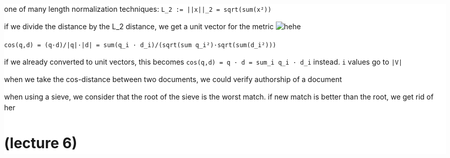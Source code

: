 one of many length normalization techniques:
`L_2 := ||x||_2 = sqrt(sum(x²))`

if we divide the distance by the L_2 distance, we get a unit vector for the metric
![hehe](~/art/pics/tux.png)

`cos(q,d) = (q·d)/|q|·|d| = sum(q_i · d_i)/(sqrt(sum q_i²)·sqrt(sum(d_i²)))`

if we already converted to unit vectors, this becomes `cos(q,d) = q · d = sum_i q_i · d_i` instead. `i` values go to `|V|`

when we take the cos-distance between two documents, we could verify authorship of a document


when using a sieve, we consider that the root of the sieve is the worst match. if new match is better than the root, we get rid of her


#  (lecture 6)



